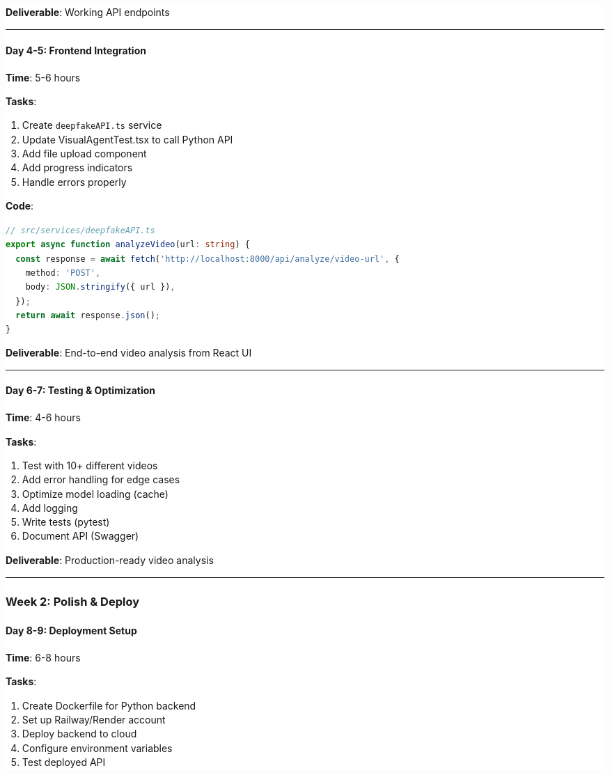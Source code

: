 **Deliverable**: Working API endpoints

---

#### Day 4-5: Frontend Integration
**Time**: 5-6 hours

**Tasks**:
1. Create `deepfakeAPI.ts` service
2. Update VisualAgentTest.tsx to call Python API
3. Add file upload component
4. Add progress indicators
5. Handle errors properly

**Code**:
```typescript
// src/services/deepfakeAPI.ts
export async function analyzeVideo(url: string) {
  const response = await fetch('http://localhost:8000/api/analyze/video-url', {
    method: 'POST',
    body: JSON.stringify({ url }),
  });
  return await response.json();
}
```

**Deliverable**: End-to-end video analysis from React UI

---

#### Day 6-7: Testing & Optimization
**Time**: 4-6 hours

**Tasks**:
1. Test with 10+ different videos
2. Add error handling for edge cases
3. Optimize model loading (cache)
4. Add logging
5. Write tests (pytest)
6. Document API (Swagger)

**Deliverable**: Production-ready video analysis

---

### Week 2: Polish & Deploy

#### Day 8-9: Deployment Setup
**Time**: 6-8 hours

**Tasks**:
1. Create Dockerfile for Python backend
2. Set up Railway/Render account
3. Deploy backend to cloud
4. Configure environment variables
5. Test deployed API
